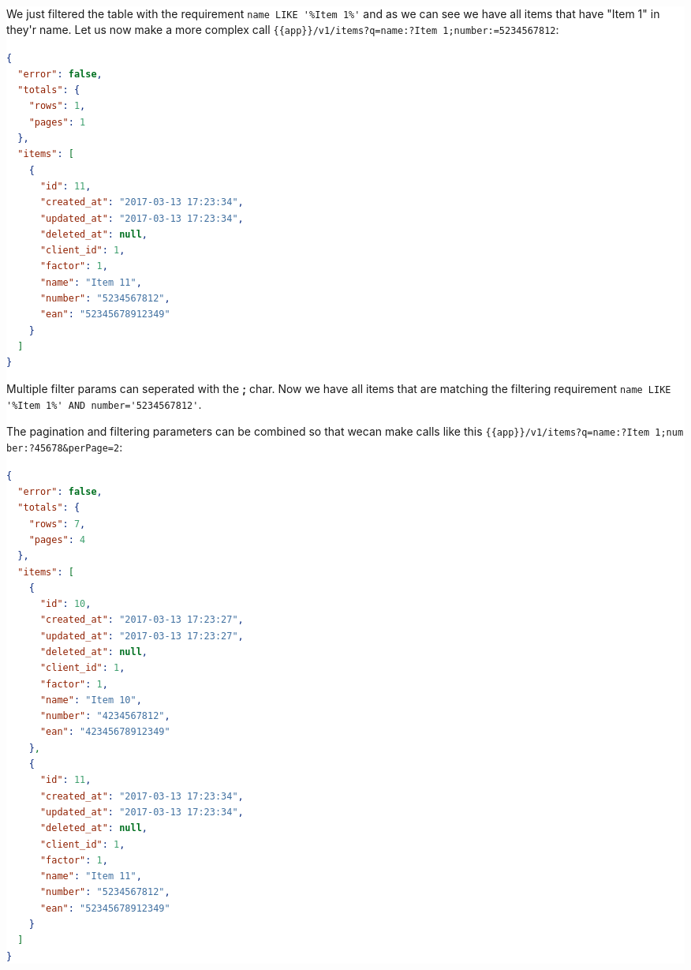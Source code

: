 We just filtered the table with the requirement `name LIKE '%Item 1%'` and as we can see we have all items that have "Item 1" in they'r name.
Let us now make a more complex call `{{app}}/v1/items?q=name:?Item 1;number:=5234567812`:

```json
{
  "error": false,
  "totals": {
    "rows": 1,
    "pages": 1
  },
  "items": [
    {
      "id": 11,
      "created_at": "2017-03-13 17:23:34",
      "updated_at": "2017-03-13 17:23:34",
      "deleted_at": null,
      "client_id": 1,
      "factor": 1,
      "name": "Item 11",
      "number": "5234567812",
      "ean": "52345678912349"
    }
  ]
}
```

Multiple filter params can seperated with the **;** char.
Now we have all items that are matching the filtering requirement `name LIKE '%Item 1%' AND number='5234567812'`.

The pagination and filtering parameters can be combined so that wecan make calls like this `{{app}}/v1/items?q=name:?Item 1;number:?45678&perPage=2`:

```json
{
  "error": false,
  "totals": {
    "rows": 7,
    "pages": 4
  },
  "items": [
    {
      "id": 10,
      "created_at": "2017-03-13 17:23:27",
      "updated_at": "2017-03-13 17:23:27",
      "deleted_at": null,
      "client_id": 1,
      "factor": 1,
      "name": "Item 10",
      "number": "4234567812",
      "ean": "42345678912349"
    },
    {
      "id": 11,
      "created_at": "2017-03-13 17:23:34",
      "updated_at": "2017-03-13 17:23:34",
      "deleted_at": null,
      "client_id": 1,
      "factor": 1,
      "name": "Item 11",
      "number": "5234567812",
      "ean": "52345678912349"
    }
  ]
}
```